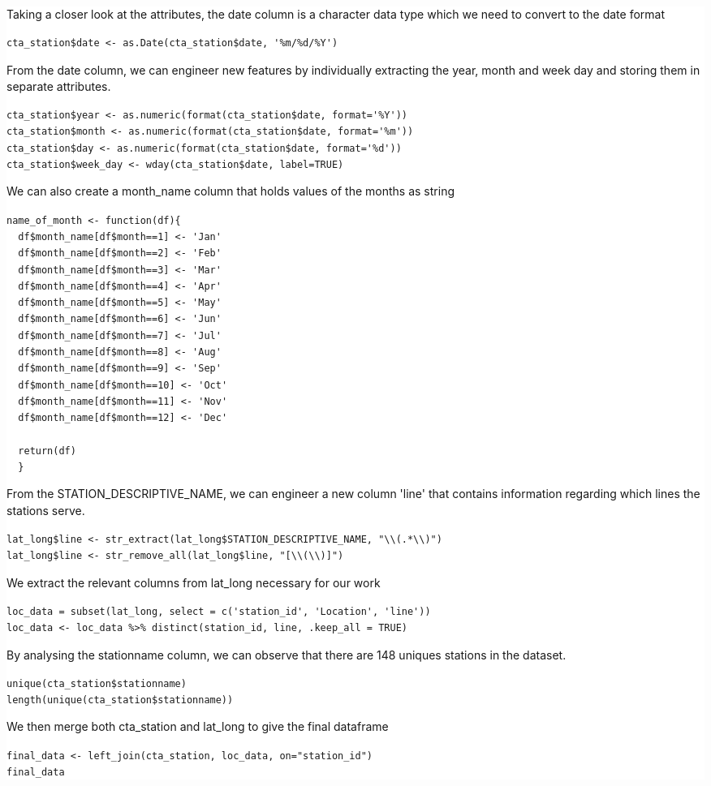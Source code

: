 Taking a closer look at the attributes, the date column is a character data type which we need to convert to the date format
```
cta_station$date <- as.Date(cta_station$date, '%m/%d/%Y')
```

From the date column, we can engineer new features by individually extracting the year, month and week day and storing them in separate attributes.
```
cta_station$year <- as.numeric(format(cta_station$date, format='%Y'))
cta_station$month <- as.numeric(format(cta_station$date, format='%m'))
cta_station$day <- as.numeric(format(cta_station$date, format='%d'))
cta_station$week_day <- wday(cta_station$date, label=TRUE)
```

We can also create a month_name column that holds values of the months as string
```
name_of_month <- function(df){
  df$month_name[df$month==1] <- 'Jan'
  df$month_name[df$month==2] <- 'Feb'
  df$month_name[df$month==3] <- 'Mar'
  df$month_name[df$month==4] <- 'Apr'
  df$month_name[df$month==5] <- 'May'
  df$month_name[df$month==6] <- 'Jun'
  df$month_name[df$month==7] <- 'Jul'
  df$month_name[df$month==8] <- 'Aug'
  df$month_name[df$month==9] <- 'Sep'
  df$month_name[df$month==10] <- 'Oct'
  df$month_name[df$month==11] <- 'Nov'
  df$month_name[df$month==12] <- 'Dec'
  
  return(df)
  }
  ```

From the STATION_DESCRIPTIVE_NAME, we can engineer a new column 'line' that contains information regarding which lines the stations serve.
```
lat_long$line <- str_extract(lat_long$STATION_DESCRIPTIVE_NAME, "\\(.*\\)")
lat_long$line <- str_remove_all(lat_long$line, "[\\(\\)]")
```

We extract the relevant columns from lat_long necessary for our work
```
loc_data = subset(lat_long, select = c('station_id', 'Location', 'line'))
loc_data <- loc_data %>% distinct(station_id, line, .keep_all = TRUE)
```

By analysing the stationname column, we can observe that there are 148 uniques stations in the dataset.
```
unique(cta_station$stationname)
length(unique(cta_station$stationname))
```

We then merge both cta_station and lat_long to give the final dataframe
```
final_data <- left_join(cta_station, loc_data, on="station_id")
final_data
```
